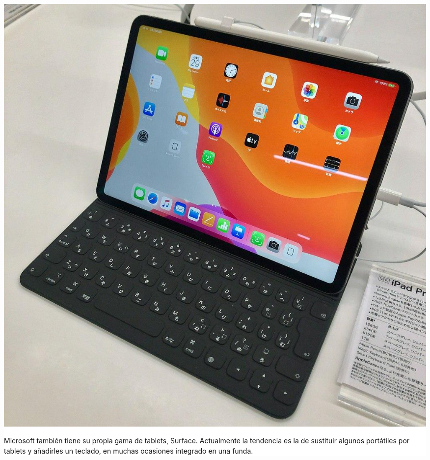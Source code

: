 ![imagen](media/image10.jpg)

Microsoft también tiene su propia gama de tablets, Surface. Actualmente la tendencia es la de sustituir algunos portátiles por tablets y añadirles un teclado, en muchas ocasiones integrado en una funda.
